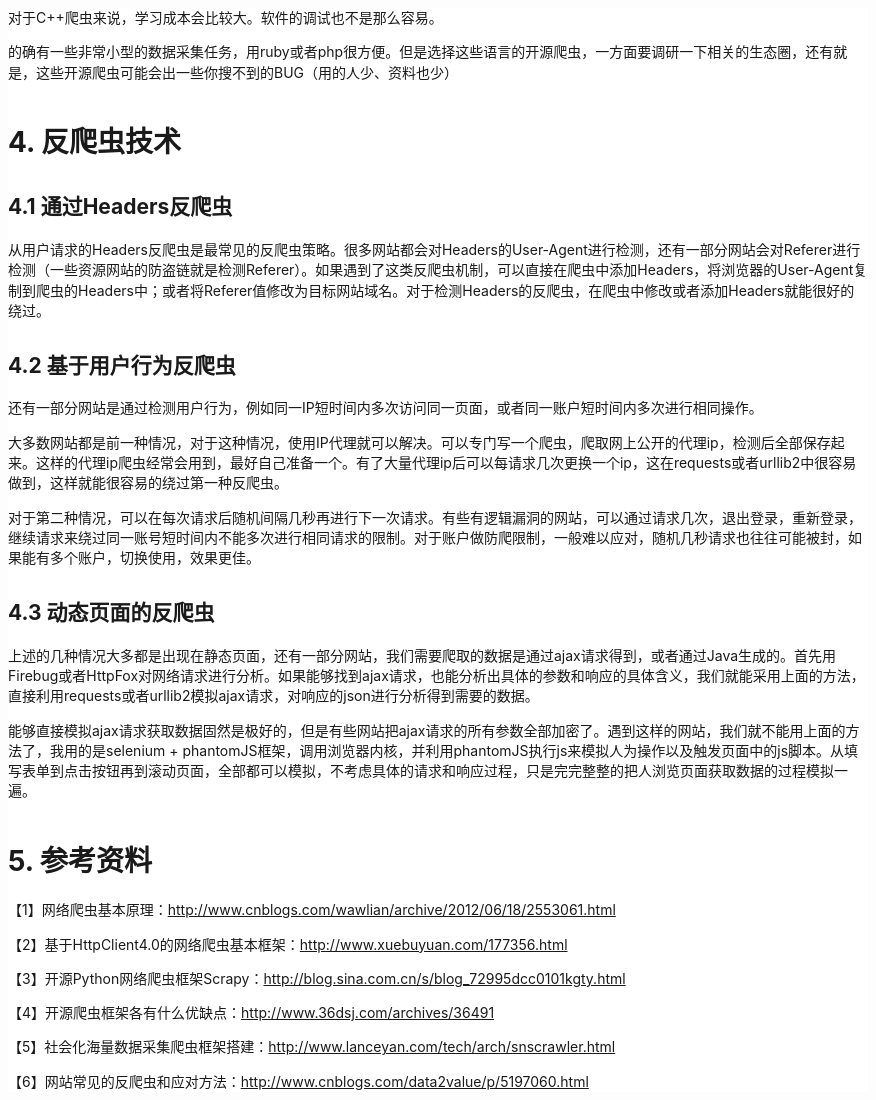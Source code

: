 对于C++爬虫来说，学习成本会比较大。软件的调试也不是那么容易。

的确有一些非常小型的数据采集任务，用ruby或者php很方便。但是选择这些语言的开源爬虫，一方面要调研一下相关的生态圈，还有就是，这些开源爬虫可能会出一些你搜不到的BUG（用的人少、资料也少）

# 4. 反爬虫技术

## 4.1 通过Headers反爬虫

从用户请求的Headers反爬虫是最常见的反爬虫策略。很多网站都会对Headers的User-Agent进行检测，还有一部分网站会对Referer进行检测（一些资源网站的防盗链就是检测Referer）。如果遇到了这类反爬虫机制，可以直接在爬虫中添加Headers，将浏览器的User-Agent复制到爬虫的Headers中；或者将Referer值修改为目标网站域名。对于检测Headers的反爬虫，在爬虫中修改或者添加Headers就能很好的绕过。

## 4.2 基于用户行为反爬虫

还有一部分网站是通过检测用户行为，例如同一IP短时间内多次访问同一页面，或者同一账户短时间内多次进行相同操作。

大多数网站都是前一种情况，对于这种情况，使用IP代理就可以解决。可以专门写一个爬虫，爬取网上公开的代理ip，检测后全部保存起来。这样的代理ip爬虫经常会用到，最好自己准备一个。有了大量代理ip后可以每请求几次更换一个ip，这在requests或者urllib2中很容易做到，这样就能很容易的绕过第一种反爬虫。

对于第二种情况，可以在每次请求后随机间隔几秒再进行下一次请求。有些有逻辑漏洞的网站，可以通过请求几次，退出登录，重新登录，继续请求来绕过同一账号短时间内不能多次进行相同请求的限制。对于账户做防爬限制，一般难以应对，随机几秒请求也往往可能被封，如果能有多个账户，切换使用，效果更佳。

## 4.3 动态页面的反爬虫

上述的几种情况大多都是出现在静态页面，还有一部分网站，我们需要爬取的数据是通过ajax请求得到，或者通过Java生成的。首先用Firebug或者HttpFox对网络请求进行分析。如果能够找到ajax请求，也能分析出具体的参数和响应的具体含义，我们就能采用上面的方法，直接利用requests或者urllib2模拟ajax请求，对响应的json进行分析得到需要的数据。

能够直接模拟ajax请求获取数据固然是极好的，但是有些网站把ajax请求的所有参数全部加密了。遇到这样的网站，我们就不能用上面的方法了，我用的是selenium + phantomJS框架，调用浏览器内核，并利用phantomJS执行js来模拟人为操作以及触发页面中的js脚本。从填写表单到点击按钮再到滚动页面，全部都可以模拟，不考虑具体的请求和响应过程，只是完完整整的把人浏览页面获取数据的过程模拟一遍。

# 5. 参考资料

【1】网络爬虫基本原理：http://www.cnblogs.com/wawlian/archive/2012/06/18/2553061.html

【2】基于HttpClient4.0的网络爬虫基本框架：http://www.xuebuyuan.com/177356.html

【3】开源Python网络爬虫框架Scrapy：http://blog.sina.com.cn/s/blog_72995dcc0101kgty.html

【4】开源爬虫框架各有什么优缺点：http://www.36dsj.com/archives/36491

【5】社会化海量数据采集爬虫框架搭建：http://www.lanceyan.com/tech/arch/snscrawler.html

【6】网站常见的反爬虫和应对方法：http://www.cnblogs.com/data2value/p/5197060.html